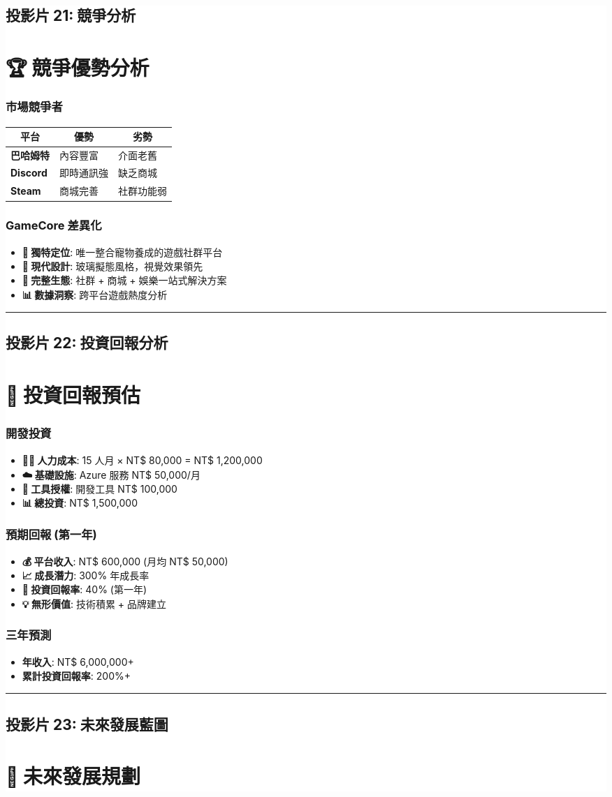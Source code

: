 ## 投影片 21: 競爭分析

# 🏆 競爭優勢分析

### 市場競爭者
| 平台 | 優勢 | 劣勢 |
|------|------|------|
| **巴哈姆特** | 內容豐富 | 介面老舊 |
| **Discord** | 即時通訊強 | 缺乏商城 |
| **Steam** | 商城完善 | 社群功能弱 |

### GameCore 差異化
- **🎯 獨特定位**: 唯一整合寵物養成的遊戲社群平台
- **🎨 現代設計**: 玻璃擬態風格，視覺效果領先
- **🔄 完整生態**: 社群 + 商城 + 娛樂一站式解決方案
- **📊 數據洞察**: 跨平台遊戲熱度分析

---

## 投影片 22: 投資回報分析

# 💎 投資回報預估

### 開發投資
- **👨‍💻 人力成本**: 15 人月 × NT$ 80,000 = NT$ 1,200,000
- **☁️ 基礎設施**: Azure 服務 NT$ 50,000/月
- **🔧 工具授權**: 開發工具 NT$ 100,000
- **📊 總投資**: NT$ 1,500,000

### 預期回報 (第一年)
- **💰 平台收入**: NT$ 600,000 (月均 NT$ 50,000)
- **📈 成長潛力**: 300% 年成長率
- **🎯 投資回報率**: 40% (第一年)
- **💡 無形價值**: 技術積累 + 品牌建立

### 三年預測
- **年收入**: NT$ 6,000,000+
- **累計投資回報率**: 200%+

---

## 投影片 23: 未來發展藍圖

# 🔮 未來發展規劃

